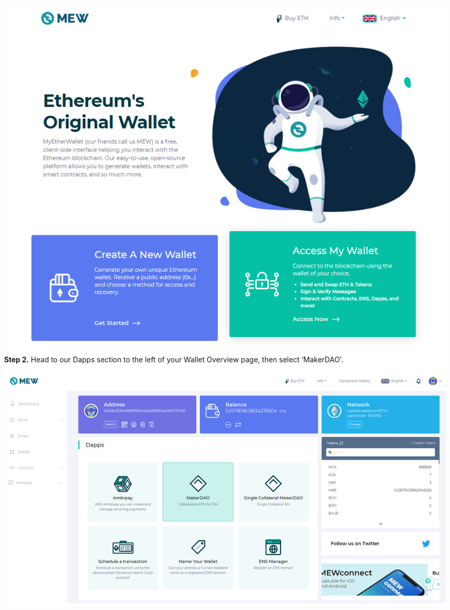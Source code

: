 <img src="/images/posts/diving-deeper/ENS1-1.png" alt="Image of MEW main page" width="100%" />

**Step 2.** Head to our Dapps section to the left of your Wallet Overview page, then select ‘MakerDAO’.

<img src="/images/posts/diving-deeper/MKR1.png" alt="Image of MakerDAO in Dapps page" width="100%" />
